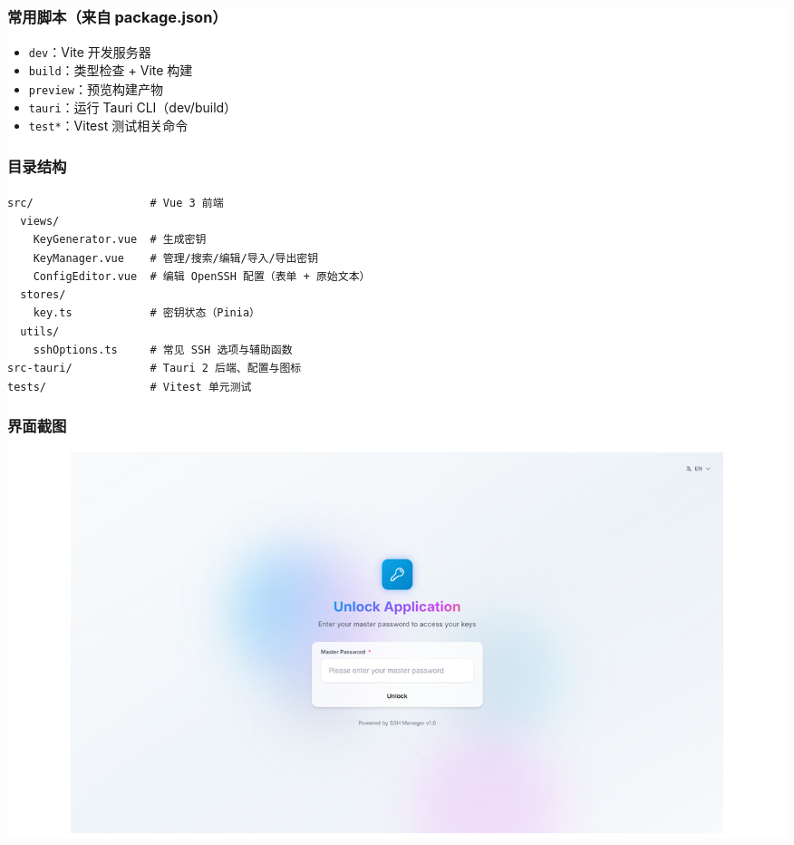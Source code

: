 ### 常用脚本（来自 package.json）
- `dev`：Vite 开发服务器
- `build`：类型检查 + Vite 构建
- `preview`：预览构建产物
- `tauri`：运行 Tauri CLI（dev/build）
- `test*`：Vitest 测试相关命令

### 目录结构
```text
src/                  # Vue 3 前端
  views/
    KeyGenerator.vue  # 生成密钥
    KeyManager.vue    # 管理/搜索/编辑/导入/导出密钥
    ConfigEditor.vue  # 编辑 OpenSSH 配置（表单 + 原始文本）
  stores/
    key.ts            # 密钥状态（Pinia）
  utils/
    sshOptions.ts     # 常见 SSH 选项与辅助函数
src-tauri/            # Tauri 2 后端、配置与图标
tests/                # Vitest 单元测试
```

### 界面截图
<p align="center">
  <img src="./docs/1.png" alt="主页/仪表盘" width="720" />
</p>
<p align="center">